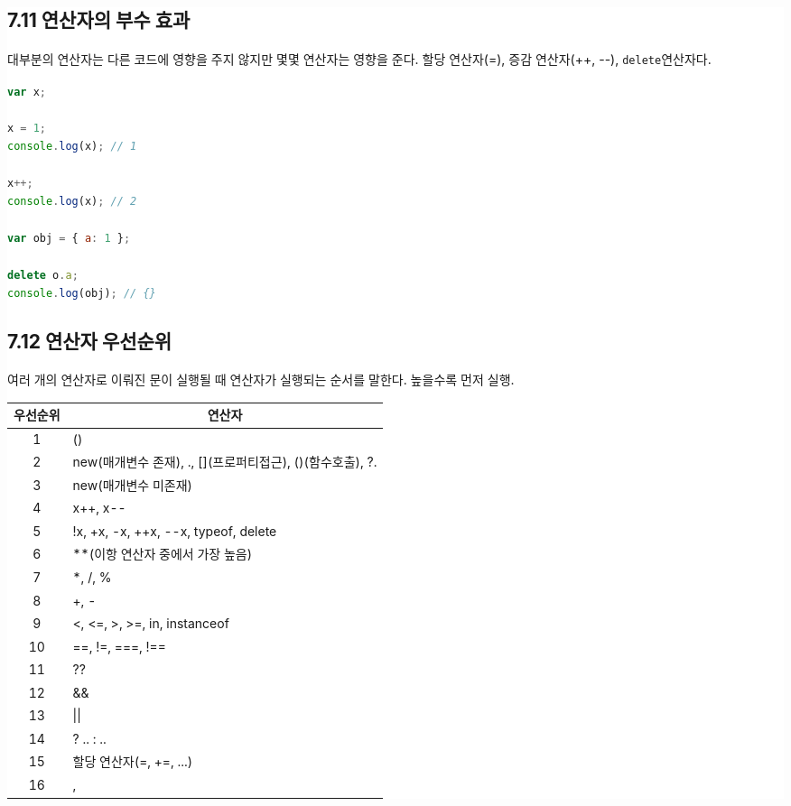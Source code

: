 ## 7.11 연산자의 부수 효과

대부분의 연산자는 다른 코드에 영향을 주지 않지만 몇몇 연산자는 영향을 준다.
할당 연산자(=), 증감 연산자(++, --), `delete`연산자다.

```javascript
var x;

x = 1;
console.log(x); // 1

x++;
console.log(x); // 2

var obj = { a: 1 };

delete o.a;
console.log(obj); // {}
```

## 7.12 연산자 우선순위

여러 개의 연산자로 이뤄진 문이 실행될 때 연산자가 실행되는 순서를 말한다. 높을수록 먼저 실행.

| 우선순위 | 연산자                                                     |
| :------: | ---------------------------------------------------------- |
|    1     | ()                                                         |
|    2     | new(매개변수 존재), ., \[](프로퍼티접근), ()(함수호출), ?. |
|    3     | new(매개변수 미존재)                                       |
|    4     | x++, x--                                                   |
|    5     | !x, +x, -x, ++x, --x, typeof, delete                       |
|    6     | \*\*(이항 연산자 중에서 가장 높음)                         |
|    7     | \*, /, %                                                   |
|    8     | +, -                                                       |
|    9     | <, <=, >, >=, in, instanceof                               |
|    10    | ==, !=, ===, !==                                           |
|    11    | ??                                                         |
|    12    | &&                                                         |
|    13    | \|\|                                                       |
|    14    | ? .. : ..                                                  |
|    15    | 할당 연산자(=, +=, ...)                                    |
|    16    | ,                                                          |
